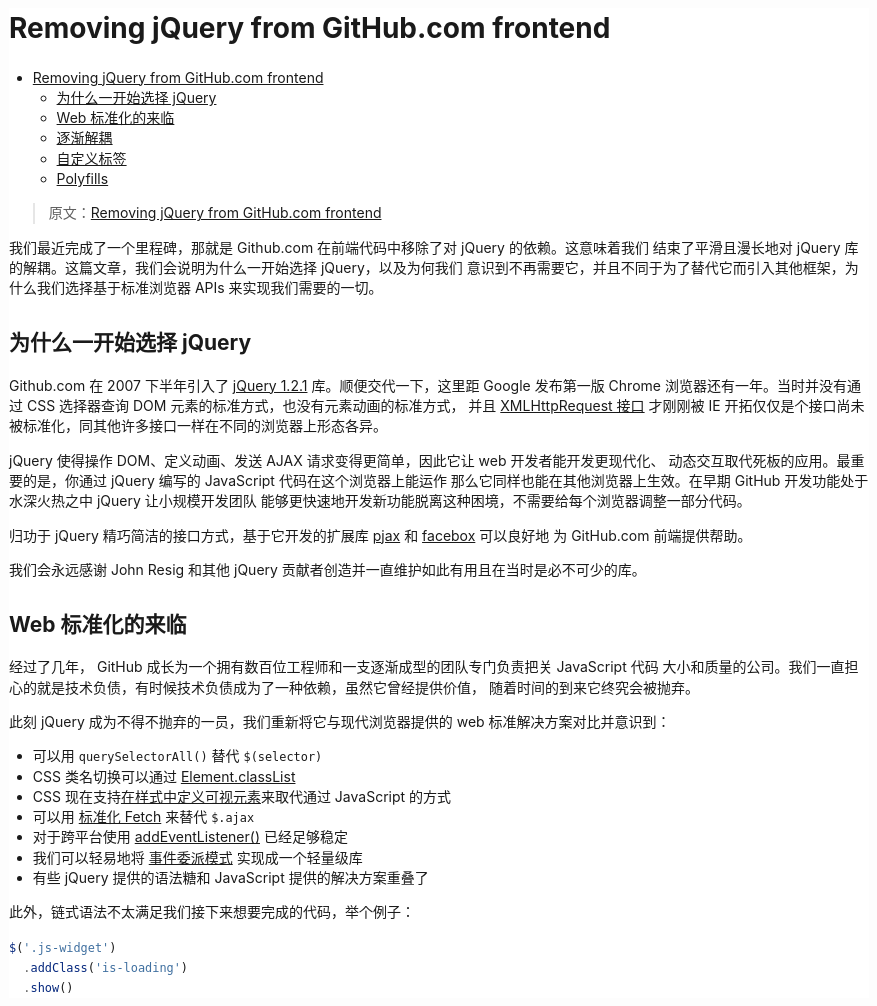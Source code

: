 # Removing jQuery from GitHub.com frontend



- [Removing jQuery from GitHub.com frontend](#removing-jquery-from-githubcom-frontend)
    - [为什么一开始选择 jQuery](#为什么一开始选择-jquery)
    - [Web 标准化的来临](#web-标准化的来临)
    - [逐渐解耦](#逐渐解耦)
    - [自定义标签](#自定义标签)
    - [Polyfills](#polyfills)



> 原文：[Removing jQuery from GitHub.com frontend][1]

我们最近完成了一个里程碑，那就是 Github.com 在前端代码中移除了对 jQuery 的依赖。这意味着我们
结束了平滑且漫长地对 jQuery 库的解耦。这篇文章，我们会说明为什么一开始选择 jQuery，以及为何我们
意识到不再需要它，并且不同于为了替代它而引入其他框架，为什么我们选择基于标准浏览器 APIs 来实现我们需要的一切。

## 为什么一开始选择 jQuery

Github.com 在 2007 下半年引入了 [jQuery 1.2.1][2] 库。顺便交代一下，这里距 Google 发布第一版
Chrome 浏览器还有一年。当时并没有通过 CSS 选择器查询 DOM 元素的标准方式，也没有元素动画的标准方式，
并且 [XMLHttpRequest 接口][3] 才刚刚被 IE 开拓仅仅是个接口尚未被标准化，同其他许多接口一样在不同的浏览器上形态各异。

jQuery 使得操作 DOM、定义动画、发送 AJAX 请求变得更简单，因此它让 web 开发者能开发更现代化、
动态交互取代死板的应用。最重要的是，你通过 jQuery 编写的 JavaScript 代码在这个浏览器上能运作
那么它同样也能在其他浏览器上生效。在早期 GitHub 开发功能处于水深火热之中 jQuery 让小规模开发团队
能够更快速地开发新功能脱离这种困境，不需要给每个浏览器调整一部分代码。

归功于 jQuery 精巧简洁的接口方式，基于它开发的扩展库 [pjax][4] 和 [facebox][5] 可以良好地
为 GitHub.com 前端提供帮助。

我们会永远感谢 John Resig 和其他 jQuery 贡献者创造并一直维护如此有用且在当时是必不可少的库。

## Web 标准化的来临

经过了几年， GitHub 成长为一个拥有数百位工程师和一支逐渐成型的团队专门负责把关 JavaScript 代码
大小和质量的公司。我们一直担心的就是技术负债，有时候技术负债成为了一种依赖，虽然它曾经提供价值，
随着时间的到来它终究会被抛弃。

此刻 jQuery 成为不得不抛弃的一员，我们重新将它与现代浏览器提供的 web 标准解决方案对比并意识到：

- 可以用 `querySelectorAll()` 替代 `$(selector)`
- CSS 类名切换可以通过 [Element.classList][6]
- CSS 现在支持[在样式中定义可视元素][7]来取代通过 JavaScript 的方式
- 可以用 [标准化 Fetch][8] 来替代 `$.ajax`
- 对于跨平台使用 [addEventListener()][9] 已经足够稳定
- 我们可以轻易地将 [事件委派模式][10] 实现成一个轻量级库
- 有些 jQuery 提供的语法糖和 JavaScript 提供的解决方案重叠了

此外，链式语法不太满足我们接下来想要完成的代码，举个例子：

``` js
$('.js-widget')
  .addClass('is-loading')
  .show()
```


[1]: https://githubengineering.com/removing-jquery-from-github-frontend/
[2]: https://blog.jquery.com/2007/09/16/jquery-1-2-1-released/
[3]: https://developer.mozilla.org/en-US/docs/Web/API/XMLHttpRequest
[4]: https://github.com/defunkt/jquery-pjax
[5]: https://github.com/defunkt/facebox
[6]: https://developer.mozilla.org/en-US/docs/Web/API/Element/classList
[7]: https://developer.mozilla.org/en-US/docs/Web/CSS/CSS_Animations/Using_CSS_animations
[8]: https://fetch.spec.whatwg.org/
[9]: https://developer.mozilla.org/en-US/docs/Web/API/EventTarget/addEventListener
[10]: https://github.com/dgraham/delegated-events#readme
[11]: https://flow.org/
[12]: https://github.com/facebook/flow/issues/3316
[13]: https://developer.mozilla.org/en-US/docs/Web/JavaScript
[14]: https://github.com/dgraham/eslint-plugin-jquery#readme
[15]: http://josh.github.io/rails-behaviors/
[16]: https://sizzlejs.com/
[17]: https://developers.google.com/web/fundamentals/web-components/customelements
[18]: https://github.com/search?q=topic%3Aweb-components+org%3Agithub
[19]: https://github.com/github/details-dialog-element#readme
[20]: https://developers.google.com/web/fundamentals/web-components/shadowdom
[21]: https://github.com/github/eventlistener-polyfill#readme
[22]: https://github.com/github/fetch#readme
[23]: https://github.com/github/form-data-entries#readme
[24]: https://github.com/iamdustan/smoothscroll#readme
[25]: https://github.com/javan/details-element-polyfill#readme
[26]: https://github.com/jonathantneal/closest#readme
[27]: https://github.com/kumarharsh/custom-event-polyfill#readme
[28]: https://github.com/marvinhagemeister/request-idle-polyfill#readme
[29]: https://github.com/mathiasbynens/Array.from#readme
[30]: https://github.com/mathiasbynens/String.prototype.codePointAt#readme
[31]: https://github.com/mathiasbynens/String.prototype.endsWith#readme
[32]: https://github.com/mathiasbynens/String.prototype.startsWith#readme
[33]: https://github.com/medikoo/es6-symbol#readme
[34]: https://github.com/nicjansma/usertiming.js#readme
[35]: https://github.com/rubennorte/es6-object-assign#readme
[36]: https://github.com/stefanpenner/es6-promise#readme
[37]: https://github.com/webcomponents/template#template
[38]: https://github.com/webcomponents/URL#readme
[39]: https://github.com/webcomponents/webcomponentsjs#readme
[40]: https://github.com/WebReflection/url-search-params#readme
[41]: https://github.com/yola/classlist-polyfill#readme
